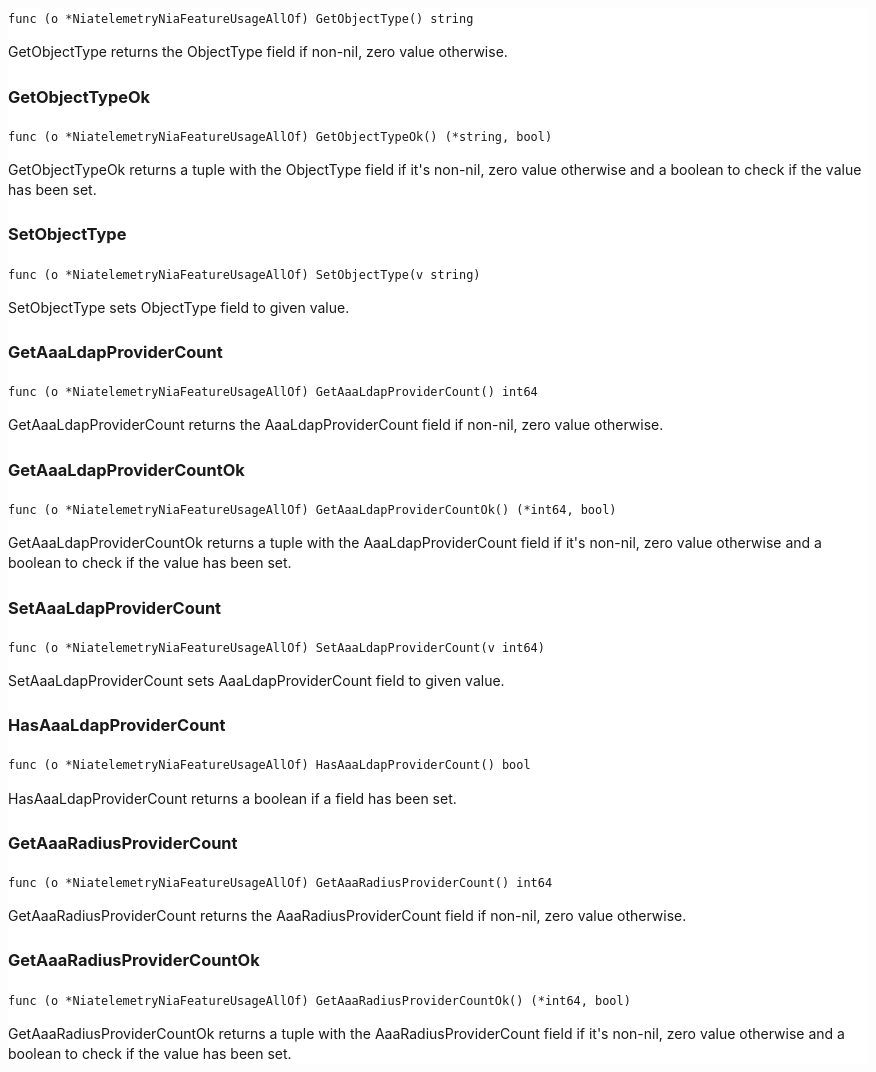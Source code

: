 `func (o *NiatelemetryNiaFeatureUsageAllOf) GetObjectType() string`

GetObjectType returns the ObjectType field if non-nil, zero value otherwise.

### GetObjectTypeOk

`func (o *NiatelemetryNiaFeatureUsageAllOf) GetObjectTypeOk() (*string, bool)`

GetObjectTypeOk returns a tuple with the ObjectType field if it's non-nil, zero value otherwise
and a boolean to check if the value has been set.

### SetObjectType

`func (o *NiatelemetryNiaFeatureUsageAllOf) SetObjectType(v string)`

SetObjectType sets ObjectType field to given value.


### GetAaaLdapProviderCount

`func (o *NiatelemetryNiaFeatureUsageAllOf) GetAaaLdapProviderCount() int64`

GetAaaLdapProviderCount returns the AaaLdapProviderCount field if non-nil, zero value otherwise.

### GetAaaLdapProviderCountOk

`func (o *NiatelemetryNiaFeatureUsageAllOf) GetAaaLdapProviderCountOk() (*int64, bool)`

GetAaaLdapProviderCountOk returns a tuple with the AaaLdapProviderCount field if it's non-nil, zero value otherwise
and a boolean to check if the value has been set.

### SetAaaLdapProviderCount

`func (o *NiatelemetryNiaFeatureUsageAllOf) SetAaaLdapProviderCount(v int64)`

SetAaaLdapProviderCount sets AaaLdapProviderCount field to given value.

### HasAaaLdapProviderCount

`func (o *NiatelemetryNiaFeatureUsageAllOf) HasAaaLdapProviderCount() bool`

HasAaaLdapProviderCount returns a boolean if a field has been set.

### GetAaaRadiusProviderCount

`func (o *NiatelemetryNiaFeatureUsageAllOf) GetAaaRadiusProviderCount() int64`

GetAaaRadiusProviderCount returns the AaaRadiusProviderCount field if non-nil, zero value otherwise.

### GetAaaRadiusProviderCountOk

`func (o *NiatelemetryNiaFeatureUsageAllOf) GetAaaRadiusProviderCountOk() (*int64, bool)`

GetAaaRadiusProviderCountOk returns a tuple with the AaaRadiusProviderCount field if it's non-nil, zero value otherwise
and a boolean to check if the value has been set.
